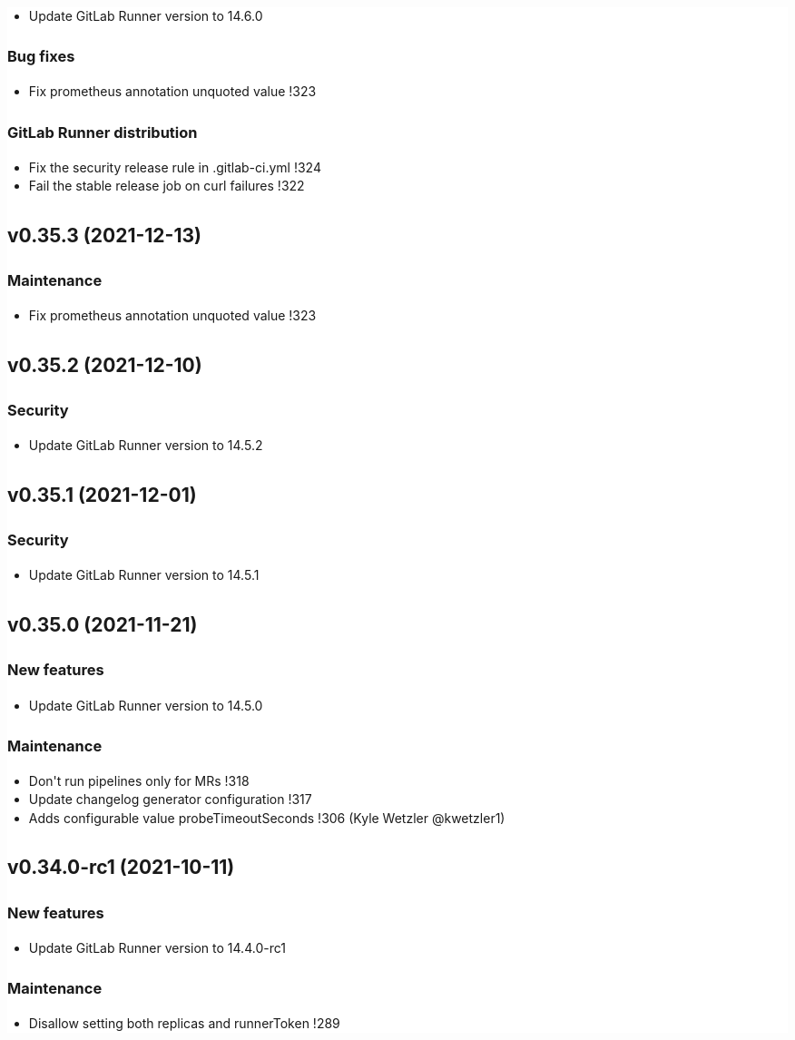 - Update GitLab Runner version to 14.6.0

### Bug fixes

- Fix prometheus annotation unquoted value !323

### GitLab Runner distribution

- Fix the security release rule in .gitlab-ci.yml !324
- Fail the stable release job on curl failures !322

## v0.35.3 (2021-12-13)

### Maintenance

- Fix prometheus annotation unquoted value !323

## v0.35.2 (2021-12-10)

### Security

- Update GitLab Runner version to 14.5.2

## v0.35.1 (2021-12-01)

### Security

- Update GitLab Runner version to 14.5.1

## v0.35.0 (2021-11-21)

### New features

- Update GitLab Runner version to 14.5.0

### Maintenance

- Don't run pipelines only for MRs !318
- Update changelog generator configuration !317
- Adds configurable value probeTimeoutSeconds !306 (Kyle Wetzler @kwetzler1)

## v0.34.0-rc1 (2021-10-11)

### New features

- Update GitLab Runner version to 14.4.0-rc1

### Maintenance

- Disallow setting both replicas and runnerToken !289
